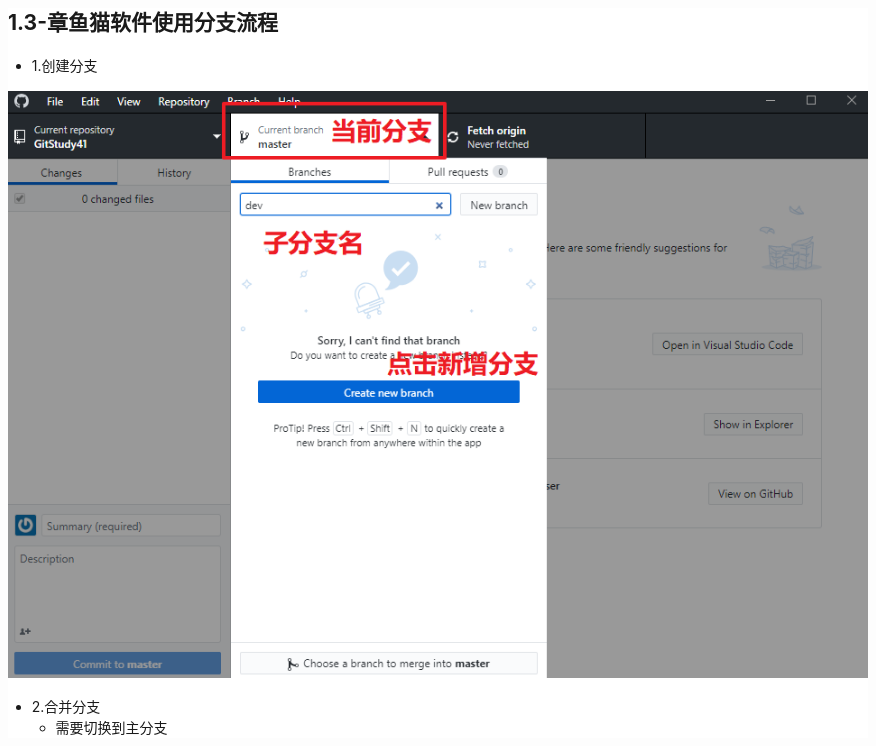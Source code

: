 

## 1.3-章鱼猫软件使用分支流程

* 1.创建分支

![1567740376993](day01.assets/1567740376993.png)

* 2.合并分支
  * 需要切换到主分支
